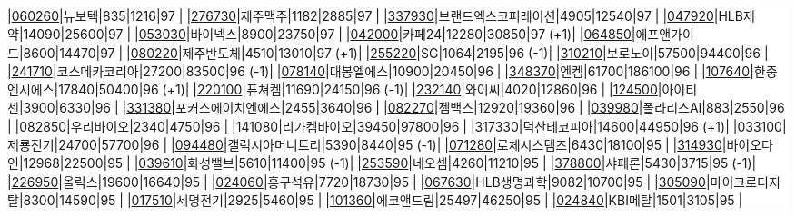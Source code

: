 |[060260](https://finance.daum.net/quotes/A060260)|뉴보텍|835|1216|97 |
|[276730](https://finance.daum.net/quotes/A276730)|제주맥주|1182|2885|97 |
|[337930](https://finance.daum.net/quotes/A337930)|브랜드엑스코퍼레이션|4905|12540|97 |
|[047920](https://finance.daum.net/quotes/A047920)|HLB제약|14090|25600|97 |
|[053030](https://finance.daum.net/quotes/A053030)|바이넥스|8900|23750|97 |
|[042000](https://finance.daum.net/quotes/A042000)|카페24|12280|30850|97 (+1)|
|[064850](https://finance.daum.net/quotes/A064850)|에프앤가이드|8600|14470|97 |
|[080220](https://finance.daum.net/quotes/A080220)|제주반도체|4510|13010|97 (+1)|
|[255220](https://finance.daum.net/quotes/A255220)|SG|1064|2195|96 (-1)|
|[310210](https://finance.daum.net/quotes/A310210)|보로노이|57500|94400|96 |
|[241710](https://finance.daum.net/quotes/A241710)|코스메카코리아|27200|83500|96 (-1)|
|[078140](https://finance.daum.net/quotes/A078140)|대봉엘에스|10900|20450|96 |
|[348370](https://finance.daum.net/quotes/A348370)|엔켐|61700|186100|96 |
|[107640](https://finance.daum.net/quotes/A107640)|한중엔시에스|17840|50400|96 (+1)|
|[220100](https://finance.daum.net/quotes/A220100)|퓨쳐켐|11690|24150|96 (-1)|
|[232140](https://finance.daum.net/quotes/A232140)|와이씨|4020|12860|96 |
|[124500](https://finance.daum.net/quotes/A124500)|아이티센|3900|6330|96 |
|[331380](https://finance.daum.net/quotes/A331380)|포커스에이치엔에스|2455|3640|96 |
|[082270](https://finance.daum.net/quotes/A082270)|젬백스|12920|19360|96 |
|[039980](https://finance.daum.net/quotes/A039980)|폴라리스AI|883|2550|96 |
|[082850](https://finance.daum.net/quotes/A082850)|우리바이오|2340|4750|96 |
|[141080](https://finance.daum.net/quotes/A141080)|리가켐바이오|39450|97800|96 |
|[317330](https://finance.daum.net/quotes/A317330)|덕산테코피아|14600|44950|96 (+1)|
|[033100](https://finance.daum.net/quotes/A033100)|제룡전기|24700|57700|96 |
|[094480](https://finance.daum.net/quotes/A094480)|갤럭시아머니트리|5390|8440|95 (-1)|
|[071280](https://finance.daum.net/quotes/A071280)|로체시스템즈|6430|18100|95 |
|[314930](https://finance.daum.net/quotes/A314930)|바이오다인|12968|22500|95 |
|[039610](https://finance.daum.net/quotes/A039610)|화성밸브|5610|11400|95 (-1)|
|[253590](https://finance.daum.net/quotes/A253590)|네오셈|4260|11210|95 |
|[378800](https://finance.daum.net/quotes/A378800)|샤페론|5430|3715|95 (-1)|
|[226950](https://finance.daum.net/quotes/A226950)|올릭스|19600|16640|95 |
|[024060](https://finance.daum.net/quotes/A024060)|흥구석유|7720|18730|95 |
|[067630](https://finance.daum.net/quotes/A067630)|HLB생명과학|9082|10700|95 |
|[305090](https://finance.daum.net/quotes/A305090)|마이크로디지탈|8300|14590|95 |
|[017510](https://finance.daum.net/quotes/A017510)|세명전기|2925|5460|95 |
|[101360](https://finance.daum.net/quotes/A101360)|에코앤드림|25497|46250|95 |
|[024840](https://finance.daum.net/quotes/A024840)|KBI메탈|1501|3105|95 |